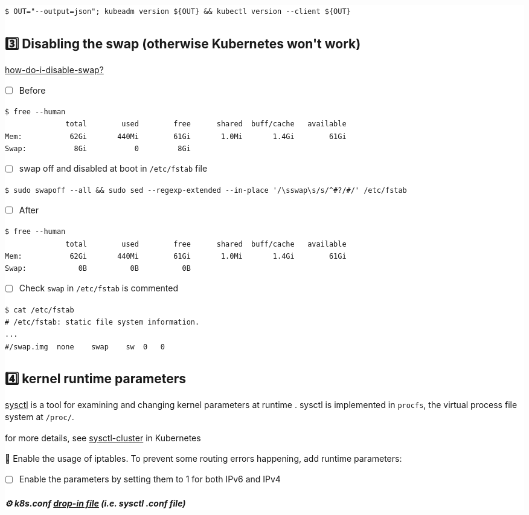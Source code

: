 ```
$ OUT="--output=json"; kubeadm version ${OUT} && kubectl version --client ${OUT}
```

## :three: Disabling the swap (otherwise Kubernetes won't work) 

[how-do-i-disable-swap?](https://askubuntu.com/questions/214805/how-do-i-disable-swap)

- [ ] Before

```
$ free --human
              total        used        free      shared  buff/cache   available
Mem:           62Gi       440Mi        61Gi       1.0Mi       1.4Gi        61Gi
Swap:           8Gi           0         8Gi
```

- [ ] swap off and disabled at boot in `/etc/fstab` file

```
$ sudo swapoff --all && sudo sed --regexp-extended --in-place '/\sswap\s/s/^#?/#/' /etc/fstab
```

- [ ] After

```
$ free --human
              total        used        free      shared  buff/cache   available
Mem:           62Gi       440Mi        61Gi       1.0Mi       1.4Gi        61Gi
Swap:            0B          0B          0B
```

- [ ] Check `swap` in `/etc/fstab` is commented

```
$ cat /etc/fstab 
# /etc/fstab: static file system information.
...
#/swap.img	none	swap	sw	0	0
```

## :four: kernel runtime parameters

[sysctl](https://wiki.archlinux.org/index.php/sysctl) is a tool for examining and changing kernel parameters at runtime . sysctl is implemented in `procfs`, the virtual process file system at `/proc/`.

for more details, see [sysctl-cluster](https://kubernetes.io/docs/tasks/administer-cluster/sysctl-cluster) in Kubernetes

:round_pushpin: Enable the usage of iptables. To prevent some routing errors happening, add runtime parameters:

- [ ] Enable the parameters by setting them to 1 for both IPv6 and IPv4

##### :gear: k8s.conf [drop-in file](https://stackoverflow.com/questions/59842743/what-is-a-drop-in-file-what-is-a-drop-in-directory-how-to-edit-systemd-service) (i.e. sysctl .conf file)
